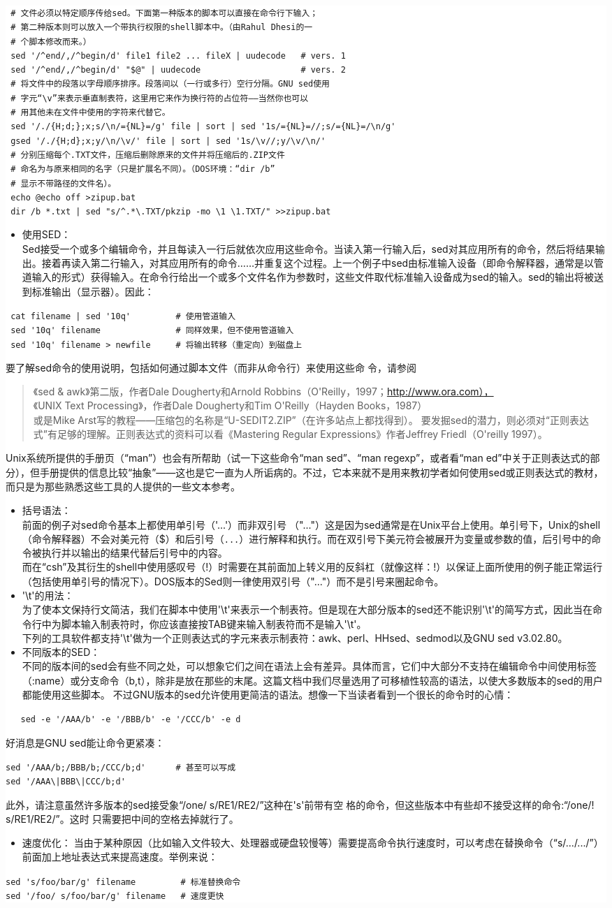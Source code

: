 ```
 # 文件必须以特定顺序传给sed。下面第一种版本的脚本可以直接在命令行下输入；
 # 第二种版本则可以放入一个带执行权限的shell脚本中。（由Rahul Dhesi的一
 # 个脚本修改而来。）
 sed '/^end/,/^begin/d' file1 file2 ... fileX | uudecode   # vers. 1
 sed '/^end/,/^begin/d' "$@" | uudecode                    # vers. 2
 # 将文件中的段落以字母顺序排序。段落间以（一行或多行）空行分隔。GNU sed使用
 # 字元“\v”来表示垂直制表符，这里用它来作为换行符的占位符——当然你也可以
 # 用其他未在文件中使用的字符来代替它。
 sed '/./{H;d;};x;s/\n/={NL}=/g' file | sort | sed '1s/={NL}=//;s/={NL}=/\n/g'
 gsed '/./{H;d};x;y/\n/\v/' file | sort | sed '1s/\v//;y/\v/\n/'
 # 分别压缩每个.TXT文件，压缩后删除原来的文件并将压缩后的.ZIP文件
 # 命名为与原来相同的名字（只是扩展名不同）。（DOS环境：“dir /b”
 # 显示不带路径的文件名）。
 echo @echo off >zipup.bat
 dir /b *.txt | sed "s/^.*\.TXT/pkzip -mo \1 \1.TXT/" >>zipup.bat
```

- 使用SED：  
Sed接受一个或多个编辑命令，并且每读入一行后就依次应用这些命令。当读入第一行输入后，sed对其应用所有的命令，然后将结果输出。接着再读入第二行输入，对其应用所有的命令……并重复这个过程。上一个例子中sed由标准输入设备（即命令解释器，通常是以管道输入的形式）获得输入。在命令行给出一个或多个文件名作为参数时，这些文件取代标准输入设备成为sed的输入。sed的输出将被送到标准输出（显示器）。因此：
```
 cat filename | sed '10q'         # 使用管道输入
 sed '10q' filename               # 同样效果，但不使用管道输入
 sed '10q' filename > newfile     # 将输出转移（重定向）到磁盘上
 ```
要了解sed命令的使用说明，包括如何通过脚本文件（而非从命令行）来使用这些命
令，请参阅
> 《sed & awk》第二版，作者Dale Dougherty和Arnold Robbins（O'Reilly，1997；http://www.ora.com），  
> 《UNIX Text Processing》，作者Dale Dougherty和Tim O'Reilly（Hayden Books，1987）  
> 或是Mike Arst写的教程——压缩包的名称是“U-SEDIT2.ZIP”（在许多站点上都找得到）。
> 要发掘sed的潜力，则必须对“正则表达式”有足够的理解。正则表达式的资料可以看《Mastering Regular Expressions》作者Jeffrey Friedl（O'reilly 1997）。  

Unix系统所提供的手册页（“man”）也会有所帮助（试一下这些命令“man sed”、“man regexp”，或者看“man ed”中关于正则表达式的部分），但手册提供的信息比较“抽象”——这也是它一直为人所诟病的。不过，它本来就不是用来教初学者如何使用sed或正则表达式的教材，而只是为那些熟悉这些工具的人提供的一些文本参考。
- 括号语法：  
前面的例子对sed命令基本上都使用单引号（'...'）而非双引号
（"..."）这是因为sed通常是在Unix平台上使用。单引号下，Unix的shell（命令解释器）不会对美元符（$）和后引号（`...`）进行解释和执行。而在双引号下美元符会被展开为变量或参数的值，后引号中的命令被执行并以输出的结果代替后引号中的内容。  
而在“csh”及其衍生的shell中使用感叹号（!）时需要在其前面加上转义用的反斜杠（就像这样：\!）以保证上面所使用的例子能正常运行（包括使用单引号的情况下）。DOS版本的Sed则一律使用双引号（"..."）而不是引号来圈起命令。
- '\t'的用法：  
为了使本文保持行文简洁，我们在脚本中使用'\t'来表示一个制表符。但是现在大部分版本的sed还不能识别'\t'的简写方式，因此当在命令行中为脚本输入制表符时，你应该直接按TAB键来输入制表符而不是输入'\t'。  
下列的工具软件都支持'\t'做为一个正则表达式的字元来表示制表符：awk、perl、HHsed、sedmod以及GNU sed v3.02.80。
- 不同版本的SED：  
不同的版本间的sed会有些不同之处，可以想象它们之间在语法上会有差异。具体而言，它们中大部分不支持在编辑命令中间使用标签（:name）或分支命令（b,t），除非是放在那些的末尾。这篇文档中我们尽量选用了可移植性较高的语法，以使大多数版本的sed的用户都能使用这些脚本。
不过GNU版本的sed允许使用更简洁的语法。想像一下当读者看到一个很长的命令时的心情：
```
   sed -e '/AAA/b' -e '/BBB/b' -e '/CCC/b' -e d
```
好消息是GNU sed能让命令更紧凑：
```
sed '/AAA/b;/BBB/b;/CCC/b;d'      # 甚至可以写成
sed '/AAA\|BBB\|CCC/b;d'
```
此外，请注意虽然许多版本的sed接受象“/one/ s/RE1/RE2/”这种在's'前带有空
格的命令，但这些版本中有些却不接受这样的命令:“/one/! s/RE1/RE2/”。这时
只需要把中间的空格去掉就行了。
- 速度优化：
当由于某种原因（比如输入文件较大、处理器或硬盘较慢等）需要提高命令执行速度时，可以考虑在替换命令（“s/.../.../”）前面加上地址表达式来提高速度。举例来说：
```
sed 's/foo/bar/g' filename         # 标准替换命令
sed '/foo/ s/foo/bar/g' filename   # 速度更快
```